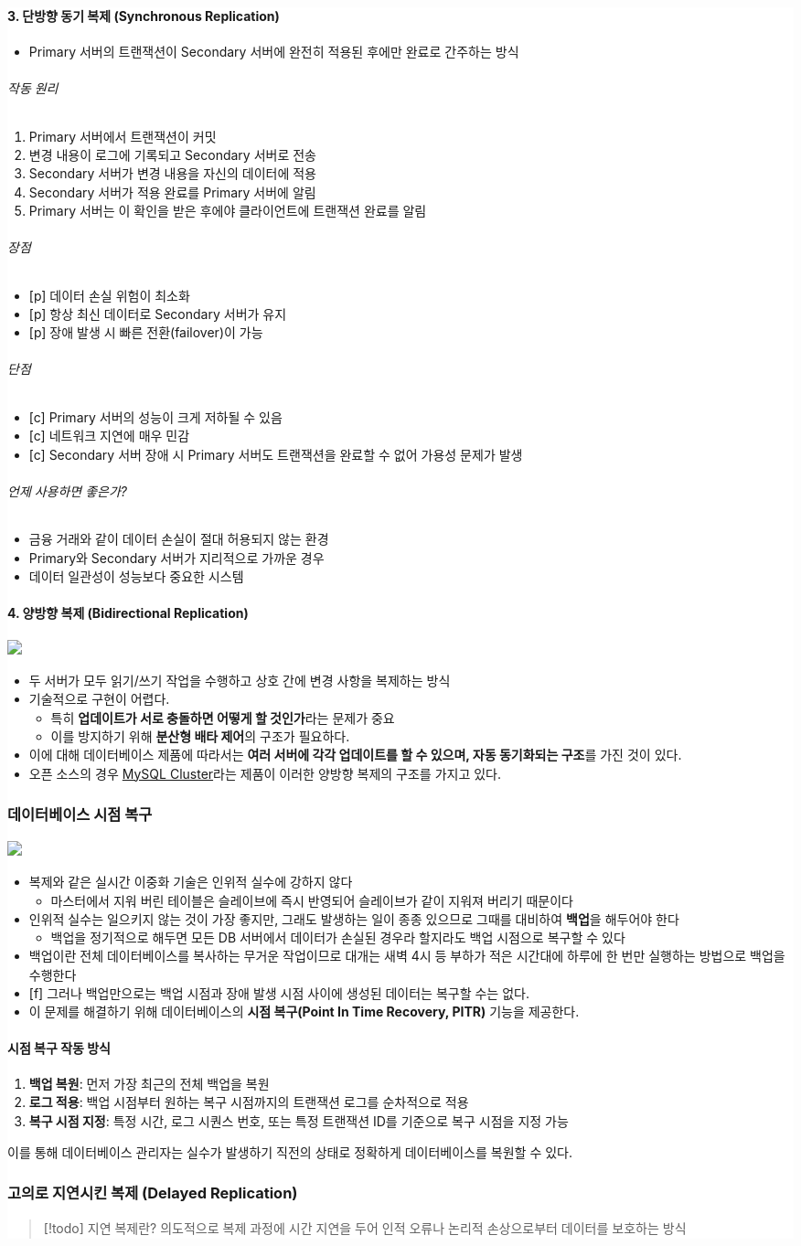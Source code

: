#### 3. 단방향 동기 복제 (Synchronous Replication)
- Primary 서버의 트랜잭션이 Secondary 서버에 완전히 적용된 후에만 완료로 간주하는 방식
###### 작동 원리
1. Primary 서버에서 트랜잭션이 커밋
2. 변경 내용이 로그에 기록되고 Secondary 서버로 전송
3. Secondary 서버가 변경 내용을 자신의 데이터에 적용
4. Secondary 서버가 적용 완료를 Primary 서버에 알림
5. Primary 서버는 이 확인을 받은 후에야 클라이언트에 트랜잭션 완료를 알림
###### 장점
- [p] 데이터 손실 위험이 최소화
- [p] 항상 최신 데이터로 Secondary 서버가 유지
- [p] 장애 발생 시 빠른 전환(failover)이 가능
###### 단점
- [c] Primary 서버의 성능이 크게 저하될 수 있음
- [c] 네트워크 지연에 매우 민감
- [c] Secondary 서버 장애 시 Primary 서버도 트랜잭션을 완료할 수 없어 가용성 문제가 발생
###### 언제 사용하면 좋은가?
- 금융 거래와 같이 데이터 손실이 절대 허용되지 않는 환경
- Primary와 Secondary 서버가 지리적으로 가까운 경우
- 데이터 일관성이 성능보다 중요한 시스템
#### 4. 양방향 복제 (Bidirectional Replication)
![](https://i.imgur.com/BCd6V6C.jpeg)
- 두 서버가 모두 읽기/쓰기 작업을 수행하고 상호 간에 변경 사항을 복제하는 방식
- 기술적으로 구현이 어렵다.
	- 특히 **업데이트가 서로 충돌하면 어떻게 할 것인가**라는 문제가 중요
	- 이를 방지하기 위해 **분산형 배타 제어**의 구조가 필요하다.
- 이에 대해 데이터베이스 제품에 따라서는 **여러 서버에 각각 업데이트를 할 수 있으며, 자동 동기화되는 구조**를 가진 것이 있다.
- 오픈 소스의 경우 [MySQL Cluster](https://www.mysql.com/products/cluster/)라는 제품이 이러한 양방향 복제의 구조를 가지고 있다.
### 데이터베이스 시점 복구
![](https://i.imgur.com/KY5tTZW.jpeg)
- 복제와 같은 실시간 이중화 기술은 인위적 실수에 강하지 않다
    - 마스터에서 지워 버린 테이블은 슬레이브에 즉시 반영되어 슬레이브가 같이 지워져 버리기 때문이다
- 인위적 실수는 일으키지 않는 것이 가장 좋지만, 그래도 발생하는 일이 종종 있으므로 그때를 대비하여 **백업**을 해두어야 한다
    - 백업을 정기적으로 해두면 모든 DB 서버에서 데이터가 손실된 경우라 할지라도 백업 시점으로 복구할 수 있다
- 백업이란 전체 데이터베이스를 복사하는 무거운 작업이므로 대개는 새벽 4시 등 부하가 적은 시간대에 하루에 한 번만 실행하는 방법으로 백업을 수행한다
- [f] 그러나 백업만으로는 백업 시점과 장애 발생 시점 사이에 생성된 데이터는 복구할 수는 없다.
- 이 문제를 해결하기 위해 데이터베이스의 **시점 복구(Point In Time Recovery, PITR)** 기능을 제공한다.
#### 시점 복구 작동 방식
1. **백업 복원**: 먼저 가장 최근의 전체 백업을 복원
2. **로그 적용**: 백업 시점부터 원하는 복구 시점까지의 트랜잭션 로그를 순차적으로 적용
3. **복구 시점 지정**: 특정 시간, 로그 시퀀스 번호, 또는 특정 트랜잭션 ID를 기준으로 복구 시점을 지정 가능

이를 통해 데이터베이스 관리자는 실수가 발생하기 직전의 상태로 정확하게 데이터베이스를 복원할 수 있다.
### 고의로 지연시킨 복제 (Delayed Replication)

> [!todo] 지연 복제란?
> 의도적으로 복제 과정에 시간 지연을 두어 인적 오류나 논리적 손상으로부터 데이터를 보호하는 방식
